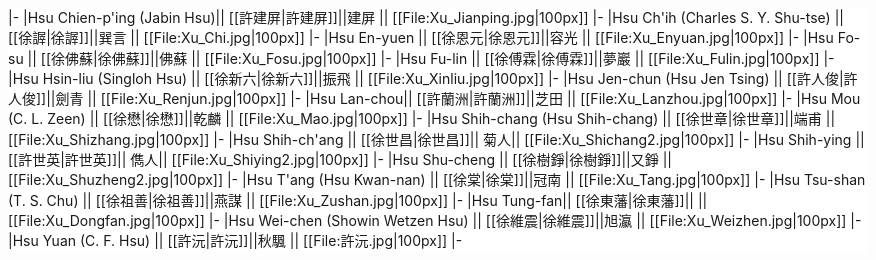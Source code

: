 |-
|Hsu Chien-p'ing (Jabin Hsu)|| [[許建屏|許建屏]]||建屏 ||  [[File:Xu_Jianping.jpg|100px]]
|-
|Hsu Ch'ih (Charles S. Y. Shu-tse) || [[徐謘|徐謘]]||巽言 || [[File:Xu_Chi.jpg|100px]]
|-
|Hsu En-yuen || [[徐恩元|徐恩元]]||容光 ||  [[File:Xu_Enyuan.jpg|100px]]
|-
|Hsu Fo-su || [[徐佛蘇|徐佛蘇]]||佛蘇 || [[File:Xu_Fosu.jpg|100px]]
|-
|Hsu Fu-lin || [[徐傅霖|徐傅霖]]||夢巖 || [[File:Xu_Fulin.jpg|100px]]
|-
|Hsu Hsin-liu (Singloh Hsu) || [[徐新六|徐新六]]||振飛 || [[File:Xu_Xinliu.jpg|100px]]
|-
|Hsu Jen-chun (Hsu Jen Tsing) || [[許人俊|許人俊]]||劍青 || [[File:Xu_Renjun.jpg|100px]]
|-
|Hsu Lan-chou|| [[許蘭洲|許蘭洲]]||芝田 || [[File:Xu_Lanzhou.jpg|100px]]
|-
|Hsu Mou (C. L. Zeen) || [[徐懋|徐懋]]||乾麟 || [[File:Xu_Mao.jpg|100px]]
|-
|Hsu Shih-chang (Hsu Shih-chang) || [[徐世章|徐世章]]||端甫 || [[File:Xu_Shizhang.jpg|100px]]
|-
|Hsu Shih-ch'ang || [[徐世昌|徐世昌]]|| 菊人|| [[File:Xu_Shichang2.jpg|100px]]
|-
|Hsu Shih-ying || [[許世英|許世英]]|| 儁人|| [[File:Xu_Shiying2.jpg|100px]]
|-
|Hsu Shu-cheng || [[徐樹錚|徐樹錚]]||又錚 || [[File:Xu_Shuzheng2.jpg|100px]]
|-
|Hsu T'ang (Hsu Kwan-nan) || [[徐棠|徐棠]]||冠南 || [[File:Xu_Tang.jpg|100px]]
|-
|Hsu Tsu-shan (T. S. Chu) || [[徐祖善|徐祖善]]||燕謀 || [[File:Xu_Zushan.jpg|100px]]
|-
|Hsu Tung-fan|| [[徐東藩|徐東藩]]|| || [[File:Xu_Dongfan.jpg|100px]]
|-
|Hsu Wei-chen (Showin Wetzen Hsu) || [[徐維震|徐維震]]||旭瀛 || [[File:Xu_Weizhen.jpg|100px]]
|-
|Hsu Yuan (C. F. Hsu) || [[許沅|許沅]]||秋颿 || [[File:許沅.jpg|100px]]
|-